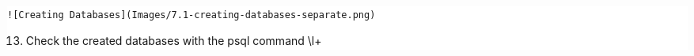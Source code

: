 	![Creating Databases](Images/7.1-creating-databases-separate.png)
  
13.	Check the created databases with the psql command \l+
